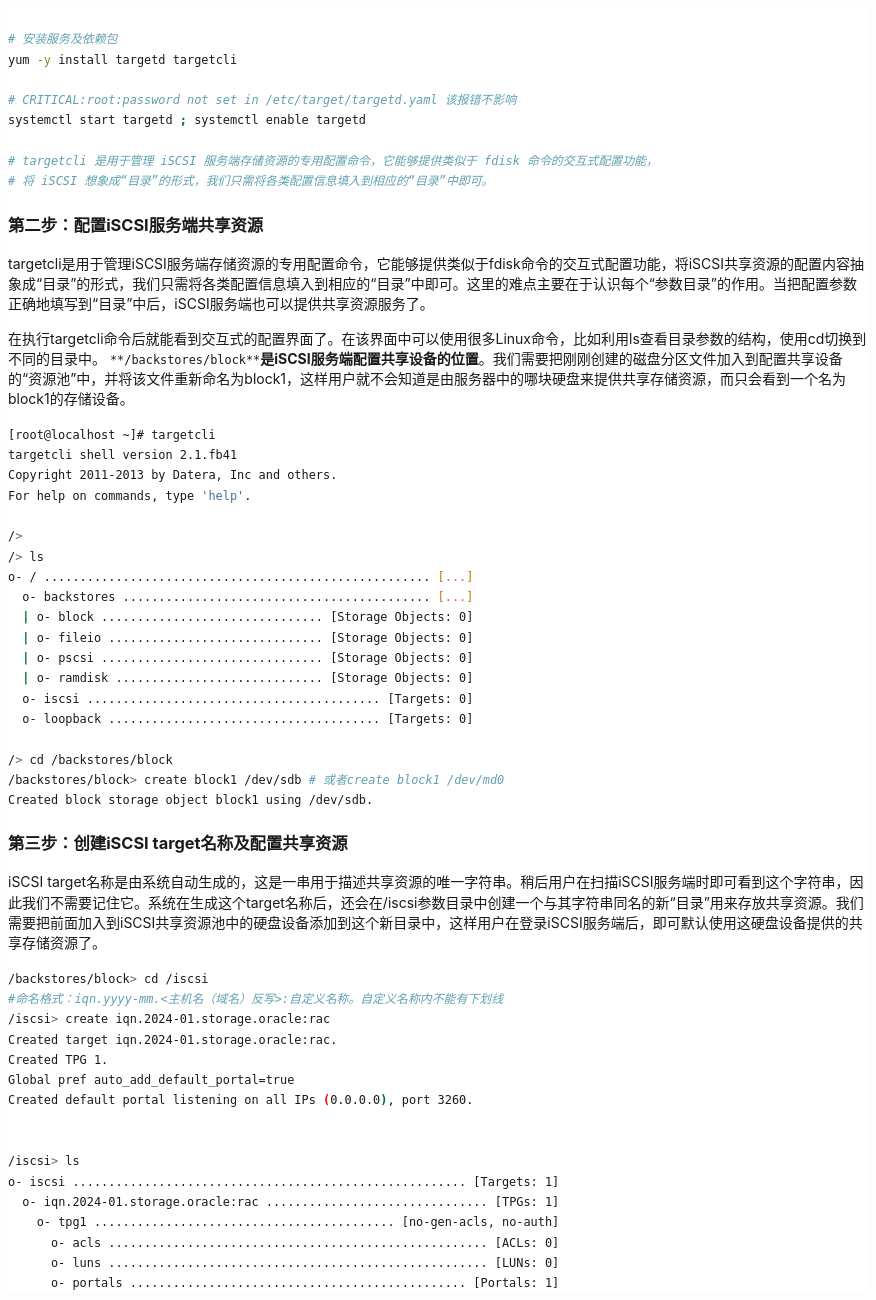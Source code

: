 ```bash

# 安装服务及依赖包
yum -y install targetd targetcli

# CRITICAL:root:password not set in /etc/target/targetd.yaml 该报错不影响
systemctl start targetd ; systemctl enable targetd

# targetcli 是用于管理 iSCSI 服务端存储资源的专用配置命令，它能够提供类似于 fdisk 命令的交互式配置功能，
# 将 iSCSI 想象成“目录”的形式，我们只需将各类配置信息填入到相应的“目录”中即可。
```

### **第二步：配置iSCSI服务端共享资源**

targetcli是用于管理iSCSI服务端存储资源的专用配置命令，它能够提供类似于fdisk命令的交互式配置功能，将iSCSI共享资源的配置内容抽象成“目录”的形式，我们只需将各类配置信息填入到相应的“目录”中即可。这里的难点主要在于认识每个“参数目录”的作用。当把配置参数正确地填写到“目录”中后，iSCSI服务端也可以提供共享资源服务了。

在执行targetcli命令后就能看到交互式的配置界面了。在该界面中可以使用很多Linux命令，比如利用ls查看目录参数的结构，使用cd切换到不同的目录中。 `**/backstores/block**`**是iSCSI服务端配置共享设备的位置**。我们需要把刚刚创建的磁盘分区文件加入到配置共享设备的“资源池”中，并将该文件重新命名为block1，这样用户就不会知道是由服务器中的哪块硬盘来提供共享存储资源，而只会看到一个名为block1的存储设备。

```bash
[root@localhost ~]# targetcli 
targetcli shell version 2.1.fb41
Copyright 2011-2013 by Datera, Inc and others.
For help on commands, type 'help'.

/> 
/> ls
o- / ...................................................... [...]
  o- backstores ........................................... [...]
  | o- block ............................... [Storage Objects: 0]
  | o- fileio .............................. [Storage Objects: 0]
  | o- pscsi ............................... [Storage Objects: 0]
  | o- ramdisk ............................. [Storage Objects: 0]
  o- iscsi ......................................... [Targets: 0]
  o- loopback ...................................... [Targets: 0]

/> cd /backstores/block 
/backstores/block> create block1 /dev/sdb # 或者create block1 /dev/md0
Created block storage object block1 using /dev/sdb.
```

### **第三步：创建iSCSI target名称及配置共享资源**

iSCSI   target名称是由系统自动生成的，这是一串用于描述共享资源的唯一字符串。稍后用户在扫描iSCSI服务端时即可看到这个字符串，因此我们不需要记住它。系统在生成这个target名称后，还会在/iscsi参数目录中创建一个与其字符串同名的新“目录”用来存放共享资源。我们需要把前面加入到iSCSI共享资源池中的硬盘设备添加到这个新目录中，这样用户在登录iSCSI服务端后，即可默认使用这硬盘设备提供的共享存储资源了。

```bash
/backstores/block> cd /iscsi 
#命名格式：iqn.yyyy-mm.<主机名（域名）反写>:自定义名称。自定义名称内不能有下划线
/iscsi> create iqn.2024-01.storage.oracle:rac
Created target iqn.2024-01.storage.oracle:rac.
Created TPG 1.
Global pref auto_add_default_portal=true
Created default portal listening on all IPs (0.0.0.0), port 3260.


/iscsi> ls
o- iscsi ....................................................... [Targets: 1]
  o- iqn.2024-01.storage.oracle:rac ............................... [TPGs: 1]
    o- tpg1 .......................................... [no-gen-acls, no-auth]
      o- acls ..................................................... [ACLs: 0]
      o- luns ..................................................... [LUNs: 0]
      o- portals ............................................... [Portals: 1]
```
